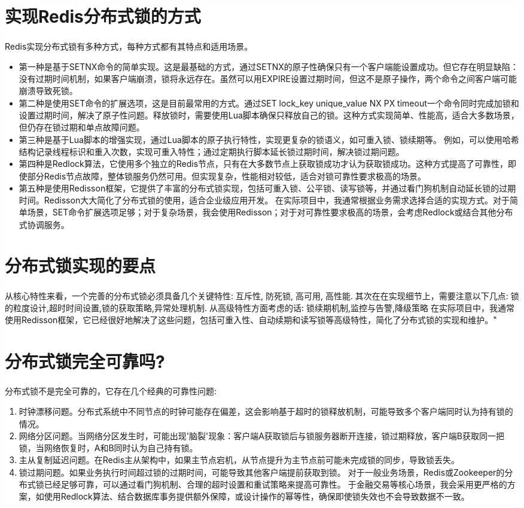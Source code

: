 
# 实现Redis分布式锁的方式
Redis实现分布式锁有多种方式，每种方式都有其特点和适用场景。
- 第一种是基于SETNX命令的简单实现。这是最基础的方式，通过SETNX的原子性确保只有一个客户端能设置成功。但它存在明显缺陷：没有过期时间机制，如果客户端崩溃，锁将永远存在。虽然可以用EXPIRE设置过期时间，但这不是原子操作，两个命令之间客户端可能崩溃导致死锁。
- 第二种是使用SET命令的扩展选项，这是目前最常用的方式。通过SET lock_key unique_value NX PX timeout一个命令同时完成加锁和设置过期时间，解决了原子性问题。释放锁时，需要使用Lua脚本确保只释放自己的锁。这种方式实现简单、性能高，适合大多数场景，但仍存在锁过期和单点故障问题。
- 第三种是基于Lua脚本的增强实现，通过Lua脚本的原子执行特性，实现更复杂的锁语义，如可重入锁、锁续期等。
例如，可以使用哈希结构记录线程标识和重入次数，实现可重入特性；通过定期执行脚本延长锁过期时间，解决锁过期问题。
- 第四种是Redlock算法，它使用多个独立的Redis节点，只有在大多数节点上获取锁成功才认为获取锁成功。这种方式提高了可靠性，即使部分Redis节点故障，整体锁服务仍然可用。但实现复杂，性能相对较低，适合对锁可靠性要求极高的场景。
- 第五种是使用Redisson框架，它提供了丰富的分布式锁实现，包括可重入锁、公平锁、读写锁等，并通过看门狗机制自动延长锁的过期时间。Redisson大大简化了分布式锁的使用，适合企业级应用开发。
在实际项目中，我通常根据业务需求选择合适的实现方式。对于简单场景，SET命令扩展选项足够；对于复杂场景，我会使用Redisson；对于对可靠性要求极高的场景，会考虑Redlock或结合其他分布式协调服务。

# 分布式锁实现的要点
从核心特性来看，一个完善的分布式锁必须具备几个关键特性:
互斥性, 防死锁, 高可用, 高性能.
其次在在实现细节上，需要注意以下几点:
锁的粒度设计,超时时间设置,锁的获取策略,异常处理机制.
从高级特性方面考虑的话:
锁续期机制,监控与告警,降级策略
在实际项目中，我通常使用Redisson框架，它已经很好地解决了这些问题，包括可重入性、自动续期和读写锁等高级特性，简化了分布式锁的实现和维护。"

# 分布式锁完全可靠吗?
分布式锁不是完全可靠的，它存在几个经典的可靠性问题:
1. 时钟漂移问题。分布式系统中不同节点的时钟可能存在偏差，这会影响基于超时的锁释放机制，可能导致多个客户端同时认为持有锁的情况。
2. 网络分区问题。当网络分区发生时，可能出现'脑裂'现象：客户端A获取锁后与锁服务器断开连接，锁过期释放，客户端B获取同一把锁，当网络恢复时，A和B同时认为自己持有锁。
3. 主从复制延迟问题。在Redis主从架构中，如果主节点宕机，从节点提升为主节点前可能未完成锁的同步，导致锁丢失。
4. 锁过期问题。如果业务执行时间超过锁的过期时间，可能导致其他客户端提前获取到锁。
对于一般业务场景，Redis或Zookeeper的分布式锁已经足够可靠，可以通过看门狗机制、合理的超时设置和重试策略来提高可靠性。
于金融交易等核心场景，我会采用更严格的方案，如使用Redlock算法、结合数据库事务提供额外保障，或设计操作的幂等性，确保即使锁失效也不会导致数据不一致。
